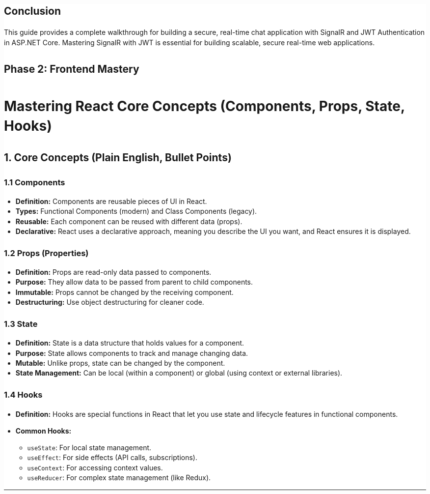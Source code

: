 
## Conclusion

This guide provides a complete walkthrough for building a secure, real-time chat application with SignalR and JWT Authentication in ASP.NET Core. Mastering SignalR with JWT is essential for building scalable, secure real-time web applications.



## Phase 2: Frontend Mastery 

# Mastering React Core Concepts (Components, Props, State, Hooks)

## 1. Core Concepts (Plain English, Bullet Points)

### 1.1 Components

* **Definition:** Components are reusable pieces of UI in React.
* **Types:** Functional Components (modern) and Class Components (legacy).
* **Reusable:** Each component can be reused with different data (props).
* **Declarative:** React uses a declarative approach, meaning you describe the UI you want, and React ensures it is displayed.

### 1.2 Props (Properties)

* **Definition:** Props are read-only data passed to components.
* **Purpose:** They allow data to be passed from parent to child components.
* **Immutable:** Props cannot be changed by the receiving component.
* **Destructuring:** Use object destructuring for cleaner code.

### 1.3 State

* **Definition:** State is a data structure that holds values for a component.
* **Purpose:** State allows components to track and manage changing data.
* **Mutable:** Unlike props, state can be changed by the component.
* **State Management:** Can be local (within a component) or global (using context or external libraries).

### 1.4 Hooks

* **Definition:** Hooks are special functions in React that let you use state and lifecycle features in functional components.
* **Common Hooks:**

  * `useState`: For local state management.
  * `useEffect`: For side effects (API calls, subscriptions).
  * `useContext`: For accessing context values.
  * `useReducer`: For complex state management (like Redux).

---
